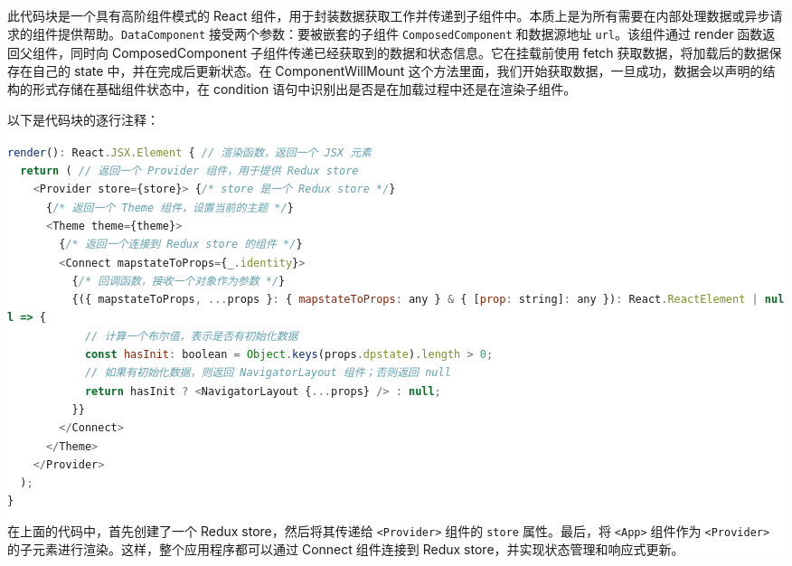 此代码块是一个具有高阶组件模式的 React 组件，用于封装数据获取工作并传递到子组件中。本质上是为所有需要在内部处理数据或异步请求的组件提供帮助。`DataComponent` 接受两个参数：要被嵌套的子组件 `ComposedComponent` 和数据源地址 `url`。该组件通过 render 函数返回父组件，同时向 ComposedComponent 子组件传递已经获取到的数据和状态信息。它在挂载前使用 fetch 获取数据，将加载后的数据保存在自己的 state 中，并在完成后更新状态。在 ComponentWillMount 这个方法里面，我们开始获取数据，一旦成功，数据会以声明的结构的形式存储在基础组件状态中，在 condition 语句中识别出是否是在加载过程中还是在渲染子组件。

以下是代码块的逐行注释：
```javascript
render(): React.JSX.Element { // 渲染函数，返回一个 JSX 元素
  return ( // 返回一个 Provider 组件，用于提供 Redux store
    <Provider store={store}> {/* store 是一个 Redux store */}
      {/* 返回一个 Theme 组件，设置当前的主题 */}
      <Theme theme={theme}>
        {/* 返回一个连接到 Redux store 的组件 */}
        <Connect mapstateToProps={_.identity}>
          {/* 回调函数，接收一个对象作为参数 */}
          {({ mapstateToProps, ...props }: { mapstateToProps: any } & { [prop: string]: any }): React.ReactElement | null => {
            // 计算一个布尔值，表示是否有初始化数据
            const hasInit: boolean = Object.keys(props.dpstate).length > 0;
            // 如果有初始化数据，则返回 NavigatorLayout 组件；否则返回 null
            return hasInit ? <NavigatorLayout {...props} /> : null;
          }}
        </Connect>
      </Theme>
    </Provider>
  );
}
```
在上面的代码中，首先创建了一个 Redux store，然后将其传递给 `<Provider>` 组件的 `store` 属性。最后，将 `<App>` 组件作为 `<Provider>` 的子元素进行渲染。这样，整个应用程序都可以通过 Connect 组件连接到 Redux store，并实现状态管理和响应式更新。